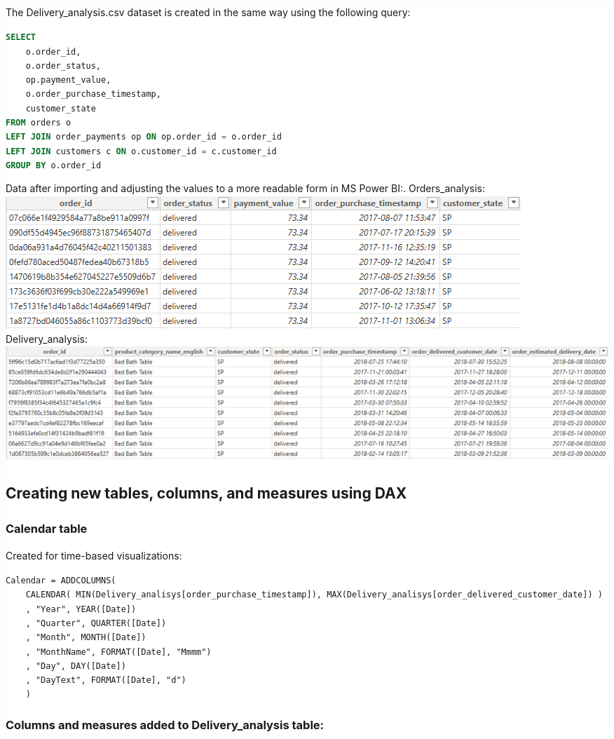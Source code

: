 The Delivery\_analysis.csv dataset is created in the same way using the following query:
``` sql
SELECT 
	o.order_id,
	o.order_status,
	op.payment_value,
	o.order_purchase_timestamp,
	customer_state 
FROM orders o 
LEFT JOIN order_payments op ON op.order_id = o.order_id 
LEFT JOIN customers c ON o.customer_id = c.customer_id 
GROUP BY o.order_id 
```

Data after importing and adjusting the values to a more readable form in MS Power BI:\.
Orders\_analysis:\
![png](Orders_analysis_table.png)\
Delivery\_analysis:\
![png](Delivery_analysis_table.png)

## Creating new tables, columns, and measures using DAX
### Calendar table
Created for time-based visualizations:
```
Calendar = ADDCOLUMNS(
    CALENDAR( MIN(Delivery_analisys[order_purchase_timestamp]), MAX(Delivery_analisys[order_delivered_customer_date]) )
    , "Year", YEAR([Date])
    , "Quarter", QUARTER([Date])
    , "Month", MONTH([Date])
    , "MonthName", FORMAT([Date], "Mmmm")
    , "Day", DAY([Date])
    , "DayText", FORMAT([Date], "d")
    )
```
### Columns and measures added to Delivery_analysis table:
